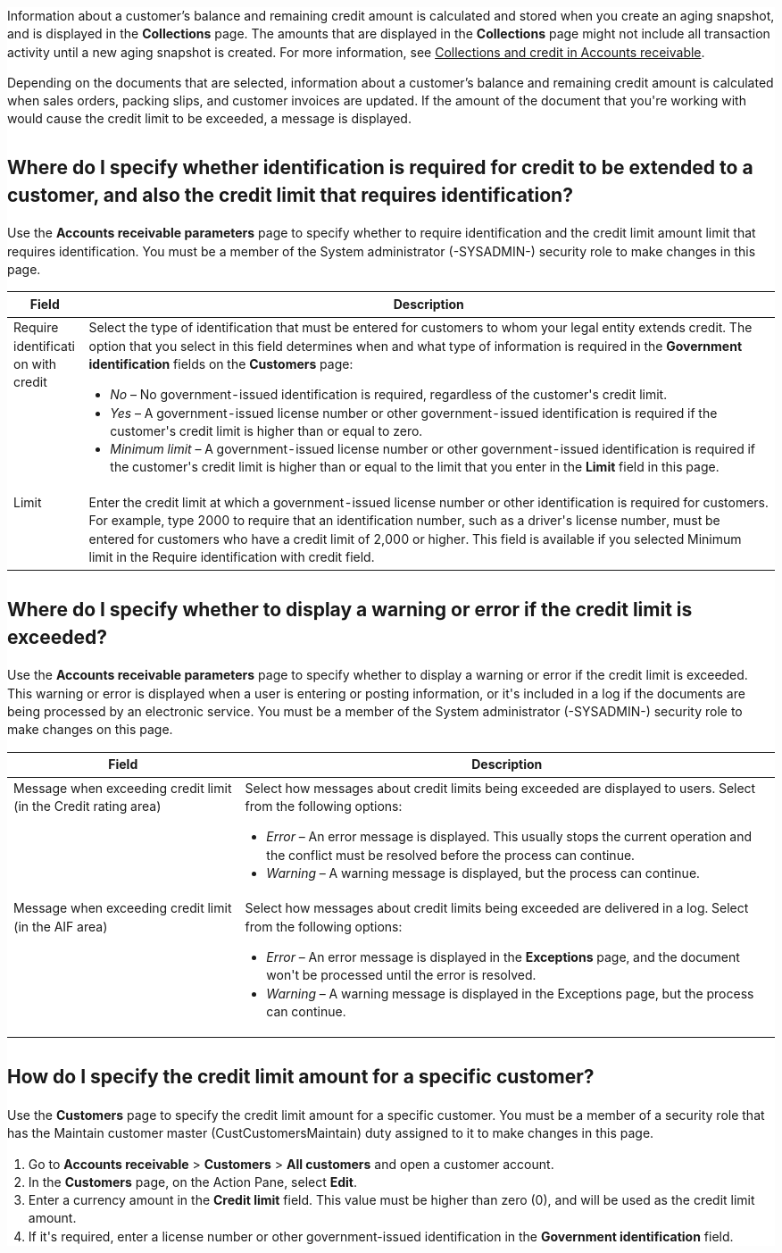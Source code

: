 Information about a customer’s balance and remaining credit amount is calculated
and stored when you create an aging snapshot, and is displayed in the
**Collections** page. The amounts that are displayed in the **Collections** page
might not include all transaction activity until a new aging snapshot is
created. For more information, see [Collections and credit in Accounts
receivable](/dynamicsax-2012/appuser-itpro/collections-and-credit-in-accounts-receivable).

Depending on the documents that are selected, information about a customer’s
balance and remaining credit amount is calculated when sales orders, packing
slips, and customer invoices are updated. If the amount of the document that you're working with would cause the credit limit to be exceeded, a message is
displayed.

## Where do I specify whether identification is required for credit to be extended to a customer, and also the credit limit that requires identification?

Use the **Accounts receivable parameters** page to specify whether to require
identification and the credit limit amount limit that requires identification.
You must be a member of the System administrator (-SYSADMIN-) security role to
make changes in this page.

| Field | Description |
|--|--|
| Require identification with credit | Select the type of identification that must be entered for customers to whom your legal entity extends credit. The option that you select in this field determines when and what type of information is required in the **Government identification** fields on the **Customers** page: <ul><li>*No* – No government-issued identification is required, regardless of the customer's credit limit.</li><li>*Yes* – A government-issued license number or other government-issued identification is required if the customer's credit limit is higher than or equal to zero.</li><li>*Minimum limit* – A government-issued license number or other government-issued identification is required if the customer's credit limit is higher than or equal to the limit that you enter in the **Limit** field in this page.</li></ul> |
| Limit | Enter the credit limit at which a government-issued license number or other identification is required for customers. For example, type 2000 to require that an identification number, such as a driver's license number, must be entered for customers who have a credit limit of 2,000 or higher. This field is available if you selected Minimum limit in the Require identification with credit field. |

## Where do I specify whether to display a warning or error if the credit limit is exceeded?

Use the **Accounts receivable parameters** page to specify whether to display a
warning or error if the credit limit is exceeded. This warning or error is
displayed when a user is entering or posting information, or it's included in a
log if the documents are being processed by an electronic service. You must be a
member of the System administrator (-SYSADMIN-) security role to make changes on
this page.

| Field | Description |
|--|--|
| Message when exceeding credit limit (in the Credit rating area) | Select how messages about credit limits being exceeded are displayed to users. Select from the following options:<ul><li>*Error* – An error message is displayed. This usually stops the current operation and the conflict must be resolved before the process can continue.</li><li>*Warning* – A warning message is displayed, but the process can continue.</li></ul> |
| Message when exceeding credit limit (in the AIF area) | Select how messages about credit limits being exceeded are delivered in a log. Select from the following options:<ul><li>*Error* – An error message is displayed in the **Exceptions** page, and the document won't be processed until the error is resolved.</li><li>*Warning* – A warning message is displayed in the Exceptions page, but the process can continue.</li></ul> |

## How do I specify the credit limit amount for a specific customer?

Use the **Customers** page to specify the credit limit amount for a specific
customer. You must be a member of a security role that has the Maintain customer
master (CustCustomersMaintain) duty assigned to it to make changes in this page.

1. Go to **Accounts receivable** \> **Customers** \> **All customers** and open a customer account.
1. In the **Customers** page, on the Action Pane, select **Edit**.
1. Enter a currency amount in the **Credit limit** field. This value must be higher than zero (0), and will be used as the credit limit amount.
1. If it's required, enter a license number or other government-issued identification in the **Government identification** field.
